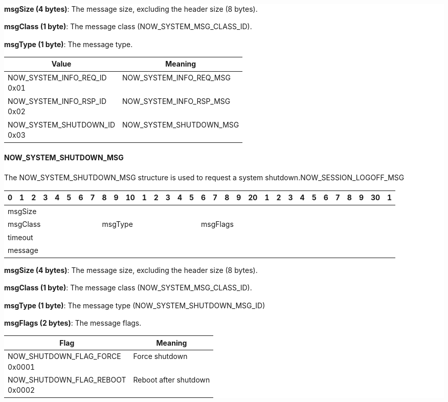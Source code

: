 **msgSize (4 bytes)**: The message size, excluding the header size (8 bytes).

**msgClass (1 byte)**: The message class (NOW_SYSTEM_MSG_CLASS_ID).

**msgType (1 byte)**: The message type.

| Value                           | Meaning              |
|---------------------------------|----------------------|
| NOW_SYSTEM_INFO_REQ_ID<br>0x01 | NOW_SYSTEM_INFO_REQ_MSG |
| NOW_SYSTEM_INFO_RSP_ID<br>0x02 | NOW_SYSTEM_INFO_RSP_MSG |
| NOW_SYSTEM_SHUTDOWN_ID<br>0x03 | NOW_SYSTEM_SHUTDOWN_MSG |



#### NOW_SYSTEM_SHUTDOWN_MSG
The NOW_SYSTEM_SHUTDOWN_MSG structure is used to request a system shutdown.NOW_SESSION_LOGOFF_MSG

<table class="byte-layout">
    <thead>
        <tr>
            <th>0</th><th>1</th><th>2</th><th>3</th><th>4</th><th>5</th><th>6</th><th>7</th>
            <th>8</th><th>9</th><th>10</th><th>1</th><th>2</th><th>3</th><th>4</th><th>5</th>
            <th>6</th><th>7</th><th>8</th><th>9</th><th>20</th><th>1</th><th>2</th><th>3</th>
            <th>4</th><th>5</th><th>6</th><th>7</th><th>8</th><th>9</th><th>30</th><th>1</th>
        </tr>
    </thead>
    <tbody>
        <tr>
            <td colspan="32">msgSize</td>
        </tr>
        <tr>
            <td colspan="8">msgClass</td>
            <td colspan="8">msgType</td>
            <td colspan="16">msgFlags</td>
        </tr>
        <tr>
            <td colspan="32">timeout</td>
        </tr>
        <tr>
            <td colspan="32">message</td>
        </tr>
    </tbody>
</table>

**msgSize (4 bytes)**: The message size, excluding the header size (8 bytes).

**msgClass (1 byte)**: The message class (NOW_SYSTEM_MSG_CLASS_ID).

**msgType (1 byte)**: The message type (NOW_SYSTEM_SHUTDOWN_MSG_ID)

**msgFlags (2 bytes)**: The message flags.

| Flag | Meaning |
|------|---------|
| NOW_SHUTDOWN_FLAG_FORCE<br>0x0001 | Force shutdown |
| NOW_SHUTDOWN_FLAG_REBOOT<br>0x0002 | Reboot after shutdown |
